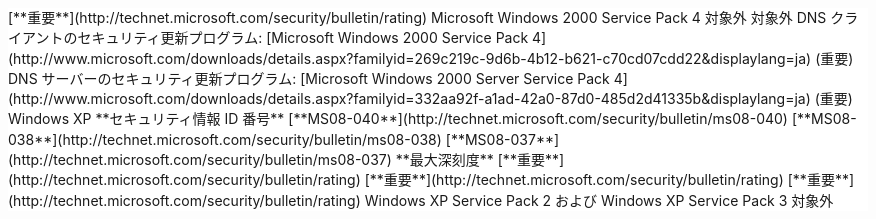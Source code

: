 <td style="border:1px solid black;">
[**重要**](http://technet.microsoft.com/security/bulletin/rating)
</td>
</tr>
<tr>
<td style="border:1px solid black;">
Microsoft Windows 2000 Service Pack 4
</td>
<td style="border:1px solid black;">
対象外
</td>
<td style="border:1px solid black;">
対象外
</td>
<td style="border:1px solid black;">
DNS クライアントのセキュリティ更新プログラム:  
[Microsoft Windows 2000 Service Pack 4](http://www.microsoft.com/downloads/details.aspx?familyid=269c219c-9d6b-4b12-b621-c70cd07cdd22&displaylang=ja)  
(重要)  
DNS サーバーのセキュリティ更新プログラム:  
[Microsoft Windows 2000 Server Service Pack 4](http://www.microsoft.com/downloads/details.aspx?familyid=332aa92f-a1ad-42a0-87d0-485d2d41335b&displaylang=ja)  
(重要)
</td>
</tr>
<tr>
<th colspan="4">
Windows XP
</th>
</tr>
<tr class="alternateRow">
<td style="border:1px solid black;">
**セキュリティ情報 ID 番号**
</td>
<td style="border:1px solid black;">
[**MS08-040**](http://technet.microsoft.com/security/bulletin/ms08-040)
</td>
<td style="border:1px solid black;">
[**MS08-038**](http://technet.microsoft.com/security/bulletin/ms08-038)
</td>
<td style="border:1px solid black;">
[**MS08-037**](http://technet.microsoft.com/security/bulletin/ms08-037)
</td>
</tr>
<tr>
<td style="border:1px solid black;">
**最大深刻度**
</td>
<td style="border:1px solid black;">
[**重要**](http://technet.microsoft.com/security/bulletin/rating)
</td>
<td style="border:1px solid black;">
[**重要**](http://technet.microsoft.com/security/bulletin/rating)
</td>
<td style="border:1px solid black;">
[**重要**](http://technet.microsoft.com/security/bulletin/rating)
</td>
</tr>
<tr class="alternateRow">
<td style="border:1px solid black;">
Windows XP Service Pack 2 および Windows XP Service Pack 3
</td>
<td style="border:1px solid black;">
対象外